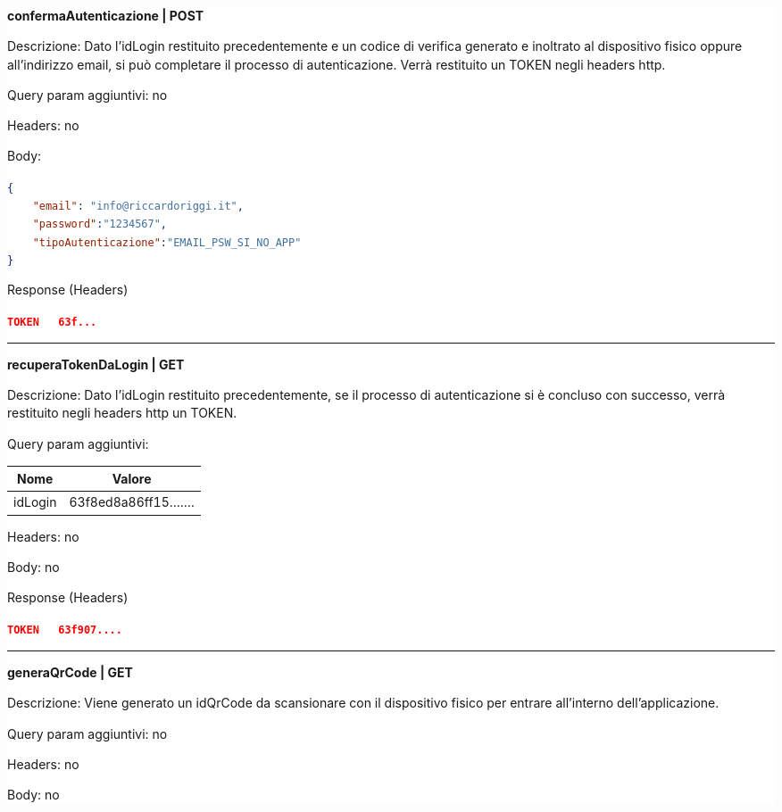 **confermaAutenticazione | POST**

Descrizione: Dato l’idLogin restituito precedentemente e un codice di verifica generato e inoltrato al dispositivo fisico oppure all’indirizzo email, si può completare il processo di autenticazione. Verrà restituito un TOKEN negli headers http. 

Query param aggiuntivi: no

Headers: no

Body:

```json
{
	"email": "info@riccardoriggi.it",
	"password":"1234567",
	"tipoAutenticazione":"EMAIL_PSW_SI_NO_APP"
}
```

Response (Headers)

```json
TOKEN	63f...
```

---

**recuperaTokenDaLogin | GET**

Descrizione: Dato l’idLogin restituito precedentemente, se il processo di autenticazione si è concluso con successo, verrà restituito negli headers http un TOKEN. 

Query param aggiuntivi: 

| Nome | Valore |
| --- | --- |
| idLogin | 63f8ed8a86ff15……. |

Headers: no

Body: no

Response (Headers)

```json
TOKEN	63f907....
```

---

**generaQrCode | GET**

Descrizione: Viene generato un idQrCode da scansionare con il dispositivo fisico per entrare all’interno dell’applicazione.

Query param aggiuntivi: no

Headers: no

Body: no

